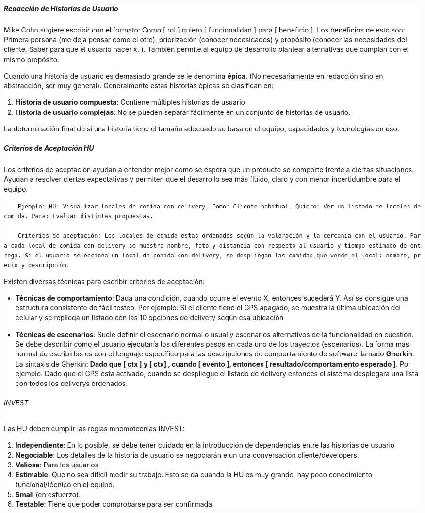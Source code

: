 ##### Redacción de Historias de Usuario

Mike Cohn sugiere escribir con el formato: Como [ rol ] quiero [ funcionalidad ] para [ beneficio ]. Los beneficios de esto son: Primera persona (me deja pensar como el otro), priorización (conocer necesidades) y propósito (conocer las necesidades del cliente. Saber para que el usuario hacer x. ). También permite al equipo de desarrollo plantear alternativas que cumplan con el mismo propósito.

Cuando una historia de usuario es demasiado grande se le denomina **épica**. (No necesariamente en redacción sino en abstracción, ser muy general).
Generalmente estas historias épicas se clasifican en:

1. **Historia de usuario compuesta**: Contiene múltiples historias de usuario
2. **Historia de usuario complejas**: No se pueden separar fácilmente en un conjunto de historias de usuario.

La determinación final de si una historia tiene el tamaño adecuado se basa en el equipo, capacidades y tecnologías en uso.

##### Criterios de Aceptación HU

Los criterios de aceptación ayudan a entender mejor como se espera que un producto se comporte frente a ciertas situaciones.
Ayudan a resolver ciertas expectativas y permiten que el desarrollo sea más fluido, claro y con menor incertidumbre para el equipo.

        Ejemplo: HU: Visualizar locales de comida con delivery. Como: Cliente habitual. Quiero: Ver un listado de locales de comida. Para: Evaluar distintas propuestas.

        Criterios de aceptación: Los locales de comida estas ordenados según la valoración y la cercanía con el usuario. Para cada local de comida con delivery se muestra nombre, foto y distancia con respecto al usuario y tiempo estimado de entrega. Si el usuario selecciona un local de comida con delivery, se despliegan las comidas que vende el local: nombre, precio y descripción.

Existen diversas técnicas para escribir criterios de aceptación:

- **Técnicas de comportamiento**: Dada una condición, cuando ocurre el evento X, entonces sucederá Y. Así se consigue una estructura consistente de fácil testeo. Por ejemplo: Si el cliente tiene el GPS apagado, se muestra la última ubicación del celular y se repliega un listado con las 10 opciones de delivery según esa ubicación

- **Técnicas de escenarios**: Suele definir el escenario normal o usual y escenarios alternativos de la funcionalidad en cuestión. Se debe describir como el usuario ejecutaría los diferentes pasos en cada uno de los trayectos (escenarios). La forma más normal de escribirlos es con el lenguaje específico para las descripciones de comportamiento de software llamado **Gherkin**. La sintaxis de Gherkin: **Dado que [ ctx ] y [ ctx] , cuando [ evento ], entonces [ resultado/comportamiento esperado ]**. Por ejemplo: Dado que el GPS esta activado, cuando se despliegue el listado de delivery entonces el sistema desplegara una lista con todos los deliverys ordenados.

###### INVEST

Las HU deben cumplir las reglas mnemotecnias INVEST:

1. **Independiente**: En lo posible, se debe tener cuidado en la introducción de dependencias entre las historias de usuario
2. **Negociable**: Los detalles de la historia de usuario se negociarán e un una conversación cliente/developers.
3. **Valiosa**: Para los usuarios
4. **Estimable**: Que no sea difícil medir su trabajo. Esto se da cuando la HU es muy grande, hay poco conocimiento funcional/técnico en el equipo.
5. **Small** (en esfuerzo).
6. **Testable**: Tiene que poder comprobarse para ser confirmada.
